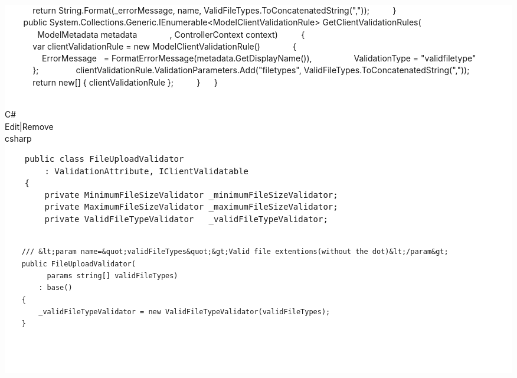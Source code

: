 &nbsp;&nbsp;&nbsp;&nbsp;&nbsp;&nbsp;&nbsp;&nbsp;&nbsp;&nbsp;&nbsp;&nbsp;<span class="cs__keyword">return</span>&nbsp;String.Format(_errorMessage,&nbsp;name,&nbsp;ValidFileTypes.ToConcatenatedString(<span class="cs__string">&quot;,&quot;</span>));&nbsp;
&nbsp;&nbsp;&nbsp;&nbsp;&nbsp;&nbsp;&nbsp;&nbsp;}&nbsp;
&nbsp;
&nbsp;&nbsp;&nbsp;&nbsp;&nbsp;&nbsp;&nbsp;&nbsp;<span class="cs__keyword">public</span>&nbsp;System.Collections.Generic.IEnumerable&lt;ModelClientValidationRule&gt;&nbsp;GetClientValidationRules(&nbsp;
&nbsp;&nbsp;&nbsp;&nbsp;&nbsp;&nbsp;&nbsp;&nbsp;&nbsp;&nbsp;&nbsp;&nbsp;&nbsp;&nbsp;ModelMetadata&nbsp;metadata&nbsp;
&nbsp;&nbsp;&nbsp;&nbsp;&nbsp;&nbsp;&nbsp;&nbsp;&nbsp;&nbsp;&nbsp;&nbsp;,&nbsp;ControllerContext&nbsp;context)&nbsp;
&nbsp;&nbsp;&nbsp;&nbsp;&nbsp;&nbsp;&nbsp;&nbsp;{&nbsp;
&nbsp;&nbsp;&nbsp;&nbsp;&nbsp;&nbsp;&nbsp;&nbsp;&nbsp;&nbsp;&nbsp;&nbsp;var&nbsp;clientValidationRule&nbsp;=&nbsp;<span class="cs__keyword">new</span>&nbsp;ModelClientValidationRule()&nbsp;
&nbsp;&nbsp;&nbsp;&nbsp;&nbsp;&nbsp;&nbsp;&nbsp;&nbsp;&nbsp;&nbsp;&nbsp;{&nbsp;
&nbsp;&nbsp;&nbsp;&nbsp;&nbsp;&nbsp;&nbsp;&nbsp;&nbsp;&nbsp;&nbsp;&nbsp;&nbsp;&nbsp;&nbsp;&nbsp;ErrorMessage&nbsp;&nbsp;&nbsp;=&nbsp;FormatErrorMessage(metadata.GetDisplayName()),&nbsp;
&nbsp;&nbsp;&nbsp;&nbsp;&nbsp;&nbsp;&nbsp;&nbsp;&nbsp;&nbsp;&nbsp;&nbsp;&nbsp;&nbsp;&nbsp;&nbsp;ValidationType&nbsp;=&nbsp;<span class="cs__string">&quot;validfiletype&quot;</span>&nbsp;
&nbsp;&nbsp;&nbsp;&nbsp;&nbsp;&nbsp;&nbsp;&nbsp;&nbsp;&nbsp;&nbsp;&nbsp;};&nbsp;
&nbsp;
&nbsp;&nbsp;&nbsp;&nbsp;&nbsp;&nbsp;&nbsp;&nbsp;&nbsp;&nbsp;&nbsp;&nbsp;clientValidationRule.ValidationParameters.Add(<span class="cs__string">&quot;filetypes&quot;</span>,&nbsp;ValidFileTypes.ToConcatenatedString(<span class="cs__string">&quot;,&quot;</span>));&nbsp;
&nbsp;
&nbsp;&nbsp;&nbsp;&nbsp;&nbsp;&nbsp;&nbsp;&nbsp;&nbsp;&nbsp;&nbsp;&nbsp;<span class="cs__keyword">return</span>&nbsp;<span class="cs__keyword">new</span>[]&nbsp;{&nbsp;clientValidationRule&nbsp;};&nbsp;
&nbsp;&nbsp;&nbsp;&nbsp;&nbsp;&nbsp;&nbsp;&nbsp;}&nbsp;
&nbsp;&nbsp;&nbsp;&nbsp;}</pre>
</div>
</div>
</div>
<div class="endscriptcode">&nbsp;</div>
<div class="scriptcode">
<div class="pluginEditHolder" pluginCommand="mceScriptCode">
<div class="title"><span>C#</span></div>
<div class="pluginLinkHolder"><span class="pluginEditHolderLink">Edit</span>|<span class="pluginRemoveHolderLink">Remove</span></div>
<span class="hidden">csharp</span>
<pre class="hidden">    public class FileUploadValidator
        : ValidationAttribute, IClientValidatable
    {   
        private MinimumFileSizeValidator _minimumFileSizeValidator;
        private MaximumFileSizeValidator _maximumFileSizeValidator;
        private ValidFileTypeValidator   _validFileTypeValidator;                 
        
        /// &lt;param name=&quot;validFileTypes&quot;&gt;Valid file extentions(without the dot)&lt;/param&gt;
        public FileUploadValidator(              
              params string[] validFileTypes)
            : base()
        {
            _validFileTypeValidator = new ValidFileTypeValidator(validFileTypes);
        }
        